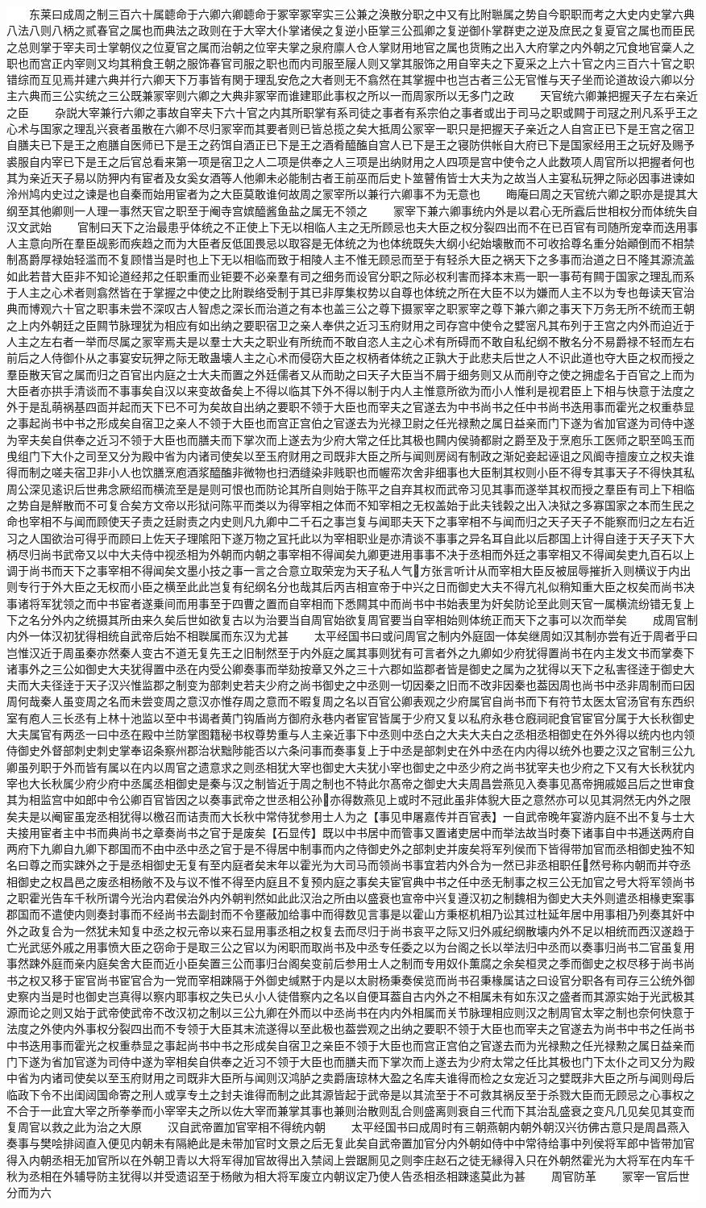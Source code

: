 　　东莱曰成周之制三百六十属聼命于六卿六卿聼命于冢宰冢宰实三公兼之涣散分职之中又有比附聮属之势自今职职而考之大史内史掌六典八法八则八柄之贰春官之属也而典法之政则在于大宰大仆掌诸侯之复逆小臣掌三公孤卿之复逆御仆掌群吏之逆及庶民之复夏官之属也而臣民之总则掌于宰夫司士掌朝仪之位夏官之属而治朝之位宰夫掌之泉府廪人仓人掌财用地官之属也货贿之出入大府掌之内外朝之冗食地官稾人之职也而宫正内宰则又均其稍食王朝之服饰春官司服之职也而内司服至屦人则又掌其服饰之用自宰夫之下夏采之上六十官之内三百六十官之职错综而互见焉并建六典并行六卿天下万事皆有関于理乱安危之大者则无不翕然在其掌握中也岂古者三公无官惟与天子坐而论道故设六卿以分主六典而三公实统之三公既兼冡宰则六卿之大典非冢宰而谁建耶此事权之所以一而周家所以无多门之政
　　天官统六卿兼把握天子左右亲近之臣
　　杂説大宰兼行六卿之事故自宰夫下六十官之内其所职掌有系司徒之事者有系宗伯之事者或出于司马之职或闗于司冦之刑凡系乎王之心术与国家之理乱兴衰者虽散在六卿不尽归冡宰而其要者则已皆总揽之矣大抵周公冡宰一职只是把握天子亲近之人自宫正已下是王宫之宿卫自膳夫已下是王之庖膳自医师已下是王之药饵自酒正已下是王之酒肴醯醢自宫人已下是王之寝防供帐自大府已下是国家经用王之玩好及赐予裘服自内宰已下是王之后官总看来第一项是宿卫之人二项是供奉之人三项是出纳财用之人四项是宫中使令之人此数项人周官所以把握者何也其为亲近天子易以防狎内有宦者及女奚女酒等人他卿未必能制古者王前巫而后史卜筮瞽侑皆士大夫为之故当人主宴私玩狎之际必因事进谏如泠州鸠内史过之谏是也自秦而始用宦者为之大臣莫敢谁何故周之冡宰所以兼行六卿事不为无意也
　　晦庵曰周之天官统六卿之职亦是提其大纲至其他卿则一人理一事然天官之职至于阉寺宫嫔醯酱鱼盐之属无不领之
　　冡宰下兼六卿事统内外是以君心无所蠧后世相权分而体统失自汉文武始
　　官制曰天下之治最患乎体统之不正使上下无以相临人主之无所顾忌也夫大臣之权分裂四出而不在已百官有司随所宠幸而迭用事人主意向所在羣臣觇影而疾趋之而为大臣者反低囬畏忌以取容是无体统之为也体统既失大纲小纪始壊散而不可收拾尊名重分始顚倒而不相禁制髙爵厚禄始轻滥而不复顾惜当是时也上下无以相临而致于相陵人主不惟无顾忌而至于有轻杀大臣之祸天下之多事而治道之日不隆其源流盖如此若昔大臣非不知论道经邦之任职重而业钜要不必亲羣有司之细务而设官分职之际必权利害而择本末焉一职一事苟有闗于国家之理乱而系于人主之心术者则翕然皆在于掌握之中使之比附聫络受制于其已非厚集权势以自尊也体统之所在大臣不以为嫌而人主不以为专也毎读天官治典而博观六十官之职事未尝不深叹古人智虑之深长而治道之有本也盖三公之尊下摄冡宰之职冡宰之尊下兼六卿之事天下万务无所不统而王朝之上内外朝廷之臣闗节脉理犹为相应有如出纳之要职宿卫之亲人奉供之近习玉府财用之司存宫中使令之嬖宻凡其布列于王宫之内外而迫近于人主之左右者一举而尽属之冡宰焉夫是以羣士大夫之职业有所统而不敢自恣人主之心术有所碍而不敢自私纪纲不散名分不易爵禄不轻而左右前后之人侍御仆从之事宴安玩狎之际无敢蛊壊人主之心术而侵窃大臣之权柄者体统之正孰大于此悲夫后世之人不识此道也夺大臣之权而授之羣臣散天官之属而归之百官出内庭之士大夫而置之外廷儒者又从而助之曰天子大臣当不屑于细务则又从而削夺之使之拥虚名于百官之上而为大臣者亦拱手清谈而不事事矣自汉以来变故备矣上不得以临其下外不得以制于内人主惟意所欲为而小人惟利是视君臣上下相与快意于法度之外于是乱萌祸基四靣并起而天下已不可为矣故自出纳之要职不领于大臣也而宰夫之官遂去为中书尚书之任中书尚书迭用事而霍光之权重恭显之事起尚书中书之形成矣自宿卫之亲人不领于大臣也而宫正宫伯之官遂去为光禄卫尉之任光禄勲之属日益亲而门下遂为省加官遂为司侍中遂为宰夫矣自供奉之近习不领于大臣也而膳夫而下掌次而上遂去为少府大常之任比其极也闗内侯骑都尉之爵至及于烹庖乐工医师之职至鸣玉而曵组门下大仆之司至又分为殿中省为内诸司使矣以至玉府财用之司既非大臣之所与闻则房闼有制政之渐妃妾起诬诅之风阍寺擅废立之权夫谁得而制之嗟夫宿卫非小人也饮膳烹庖酒浆醯醢非微物也扫洒缝染非贱职也而幄帟次舍非细事也大臣制其权则小臣不得专其事天子不得快其私周公深见逺识后世弗念厥绍而横流至是是则可恨也而防论其所自则始于陈平之自弃其权而武帝习见其事而遂举其权而授之羣臣有司上下相临之势自是觧散而不可复合矣方文帝以形狱问陈平而类以为得宰相之体而不知宰相之无权盖始于此夫钱糓之出入决狱之多寡国家之本而生民之命也宰相不与闻而顾使天子责之廷尉责之内史则凡九卿中二千石之事岂复与闻耶夫天下之事宰相不与闻而归之天子天子不能察而归之左右近习之人国欲治可得乎而顾曰上佐天子理隂阳下遂万物之冝托此以为宰相职业是亦清谈不事事之异名耳自此以后郡国上计得自逹于天子天下大柄尽归尚书武帝又以中大夫侍中视丞相为外朝而内朝之事宰相不得闻矣九卿更进用事事不决于丞相而外廷之事宰相又不得闻矣吏九百石以上调于尚书而天下之事宰相不得闻矣文墨小技之事一言之合意立取荣宠为天子私人气方张言听计从而宰相大臣反被屈辱摧折入则横议于内出则专行于外大臣之无权而小臣之横至此此岂复有纪纲名分也哉其后丙吉相宣帝于中兴之日而御史大夫不得亢礼似稍知重大臣之权矣而尚书决事诸将军犹领之而中书宦者遂乗间而用事至于四曹之置而自宰相而下悉闗其中而尚书中书始表里为奸矣防论至此则天官一属横流纷错无复上下之名分外内之统摄其所由来久矣后世如欲复古以为治要当自周官始欲复周官要当自宰相始则体统正而天下之事可以次而举矣
　　成周官制内外一体汉初犹得相统自武帝后始不相聫属而东汉为尤甚
　　太平经国书曰或问周官之制内外庭固一体矣继周如汉其制亦尝有近于周者乎曰岂惟汉近于周虽秦亦然秦人变古不道无复先王之旧制然至于内外庭之属其事则犹有可言者外之九卿如少府犹得置尚书在内主发文书而掌奏下诸事外之三公如御史大夫犹得置中丞在内受公卿奏事而举劾按章又外之三十六郡如监郡者皆是御史之属为之犹得以天下之私害径逹于御史大夫而大夫径逹于天子汉兴惟监郡之制变为部刺史若夫少府之尚书御史之中丞则一切因秦之旧而不改非因秦也葢因周也尚书中丞非周制而曰因周何哉秦人虽变周之名而未尝变周之意汉亦惟存周之意而不暇复周之名以百官公卿表观之少府属官自尚书而下有符节太医太官汤官有东西织室有庖人三长丞有上林十池监以至中书谒者黄门钩盾尚方御府永巷内者宦官皆属于少府又复以私府永巷仓廐祠祀食官宦官分属于大长秋御史大夫属官有两丞一曰中丞在殿中兰防掌图籍秘书权尊势重与人主亲近事下中丞则中丞白之大夫大夫白之丞相丞相御史在外外得以统内也内领侍御史外督部刺史刺史掌奉诏条察州郡治状黜陟能否以六条问事而奏事复上于中丞是部刺史在外中丞在内内得以统外也要之汉之官制三公九卿虽列职于外而皆有属以在内以周官之遗意求之则丞相犹大宰也御史大夫犹小宰也御史之中丞少府之尚书犹宰夫也少府之下又有大长秋犹内宰也大长秋属少府少府中丞属丞相御史是秦与汉之制皆近于周之制也不特此尔髙帝之御史大夫周昌尝燕见入奏事见髙帝拥戚姬吕后之世审食其为相监宫中如郎中令公卿百官皆因之以奏事武帝之世丞相公孙亦得数燕见上或时不冠此虽非体貎大臣之意然亦可以见其洞然无内外之限矣夫是以阉宦虽宠丞相犹得以檄召而诘责而大长秋中常侍犹参用士人为之【事见申屠嘉传并百官表】一自武帝晚年宴游内庭不出不复与士大夫接用宦者主中书而典尚书之章奏尚书之官于是废矣【石显传】既以中书居中而管事又置诸吏居中而举法故当时奏下诸事自中书逓送两府自两府下九卿自九卿下郡国而不由中丞中丞之官于是不得居中制事而内之侍御史外之部刺史并废矣将军列侯而下皆得带加官而丞相御史独不知名曰尊之而实踈外之于是丞相御史无复有至内庭者矣末年以霍光为大司马而领尚书事宜若内外合为一然已非丞相职任然号称内朝而并夺丞相御史之权昌邑之废丞相杨敞不及与议不惟不得至内庭且不复预内庭之事矣夫宦官典中书之任中丞无制事之权三公无加官之号大将军领尚书之职霍光告车千秋所谓今光治内君侯治外内外朝判然如此此汉治之所由以盛衰也宣帝中兴复遵汉初之制魏相为御史大夫外则遣丞相椽吏案事郡国而不遣使内则奏封事而不经尚书去副封而不令壅蔽加给事中而得数见言事是以霍山方秉枢机相乃讼其过杜延年居中用事相乃列奏其奸中外之政复合为一然犹未知复中丞之权元帝以来石显用事丞相之权复去而尽归于尚书哀平之际又归外戚纪纲散壊内外不足以相统而西汉遂趋于亡光武惩外戚之用事愤大臣之窃命于是取三公之官以为闲职而取尚书及中丞专任委之以为台阁之长以举法归中丞而以奏事归尚书二官虽复用事然踈外庭而亲内庭矣舍大臣而近小臣矣置三公而事归台阁矣变前后参用士人之制而专用奴仆薫腐之余矣桓灵之季而御史之权尽移于尚书尚书之权又移于宦官尚书宦官合为一党而宰相踈隔于外御史缄黙于内是以太尉杨秉奏侯览而尚书召秉椽属诘之曰设官分职各有司存三公统外御史察内当是时也御史岂真得以察内耶事权之失已乆小人徒借察内之名以自便耳葢自古内外之不相属未有如东汉之盛者而其源实始于光武极其源而论之则又始于武帝使武帝不改汉初之制以三公九卿在外而以中丞尚书在内内外相属而关节脉理相应则汉之制周官太宰之制也奈何快意于法度之外使内外事权分裂四出而不专领于大臣其末流遂得以至此极也葢尝观之出纳之要职不领于大臣也而宰夫之官遂去为尚书中书之任尚书中书迭用事而霍光之权重恭显之事起尚书中书之形成矣自宿卫之亲臣不领于大臣也而宫正宫伯之官遂去而为光禄勲之任光禄勲之属日益亲而门下遂为省加官遂为司侍中遂为宰相矣自供奉之近习不领于大臣也而膳夫而下掌次而上遂去为少府太常之任比其极也门下太仆之司又分为殿中省为内诸司使矣以至玉府财用之司既非大臣所与闻则汉鸿胪之卖爵唐琼林大盈之名库夫谁得而检之女宠近习之嬖既非大臣之所与闻则母后临政下令不出闺闼国命寄之刑人或享专土之封夫谁得而制之此其源皆起于武帝是以其流至于不可救其祸反至于杀戮大臣而无顾忌之心事权之不合于一此宜大宰之所拳拳而小宰宰夫之所以佐大宰而兼掌其事也兼则治散则乱合则盛离则衰自三代而下其治乱盛衰之变凡几见矣见其变而复周官以救之此为治之大原
　　汉自武帝置加官宰相不得统内朝
　　太平经国书曰成周时有三朝燕朝内朝外朝汉兴彷佛古意只是周昌燕入奏事与樊哙排闼直入便见内朝未有隔絶此是未带加官时文景之后无复此矣自武帝置加官分内外朝如侍中中常待给事中列侯将军郎中皆带加官得入内朝丞相无加官所以在外朝卫青以大将军得加官故得出入禁闼上尝踞厠见之则李庄赵石之徒无縁得入只在外朝然霍光为大将军在内车千秋为丞相在外辅导防主犹得以并受遗诏至于杨敞为相大将军废立内朝议定乃使人告丞相丞相踈逺莫此为甚
　　周官防革
　　冡宰一官后世分而为六